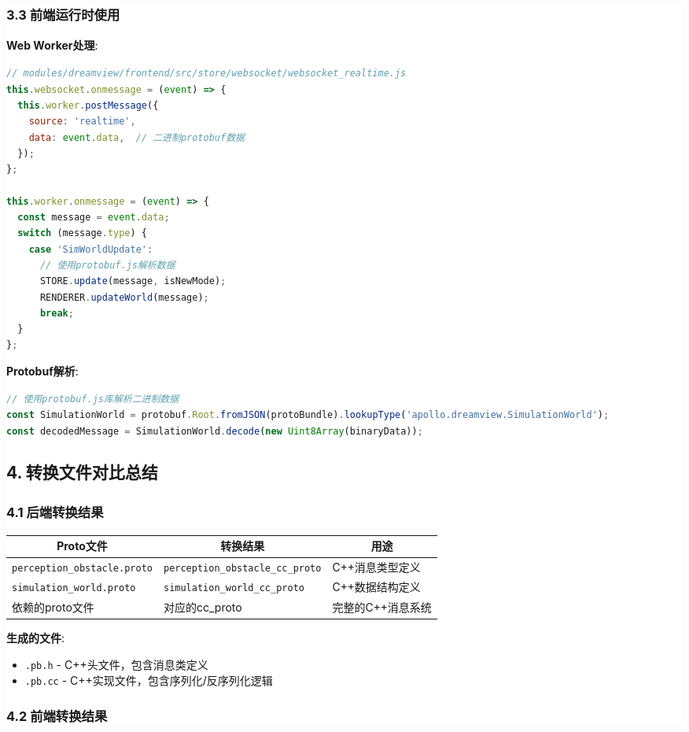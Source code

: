 ```json
```

### 3.3 前端运行时使用

**Web Worker处理**:
```javascript
// modules/dreamview/frontend/src/store/websocket/websocket_realtime.js
this.websocket.onmessage = (event) => {
  this.worker.postMessage({
    source: 'realtime',
    data: event.data,  // 二进制protobuf数据
  });
};

this.worker.onmessage = (event) => {
  const message = event.data;
  switch (message.type) {
    case 'SimWorldUpdate':
      // 使用protobuf.js解析数据
      STORE.update(message, isNewMode);
      RENDERER.updateWorld(message);
      break;
  }
};
```

**Protobuf解析**:
```javascript
// 使用protobuf.js库解析二进制数据
const SimulationWorld = protobuf.Root.fromJSON(protoBundle).lookupType('apollo.dreamview.SimulationWorld');
const decodedMessage = SimulationWorld.decode(new Uint8Array(binaryData));
```

## 4. 转换文件对比总结

### 4.1 后端转换结果

| Proto文件                   | 转换结果                       | 用途              |
| --------------------------- | ------------------------------ | ----------------- |
| `perception_obstacle.proto` | `perception_obstacle_cc_proto` | C++消息类型定义   |
| `simulation_world.proto`    | `simulation_world_cc_proto`    | C++数据结构定义   |
| 依赖的proto文件             | 对应的cc_proto                 | 完整的C++消息系统 |

**生成的文件**:
- `.pb.h` - C++头文件，包含消息类定义
- `.pb.cc` - C++实现文件，包含序列化/反序列化逻辑

### 4.2 前端转换结果
